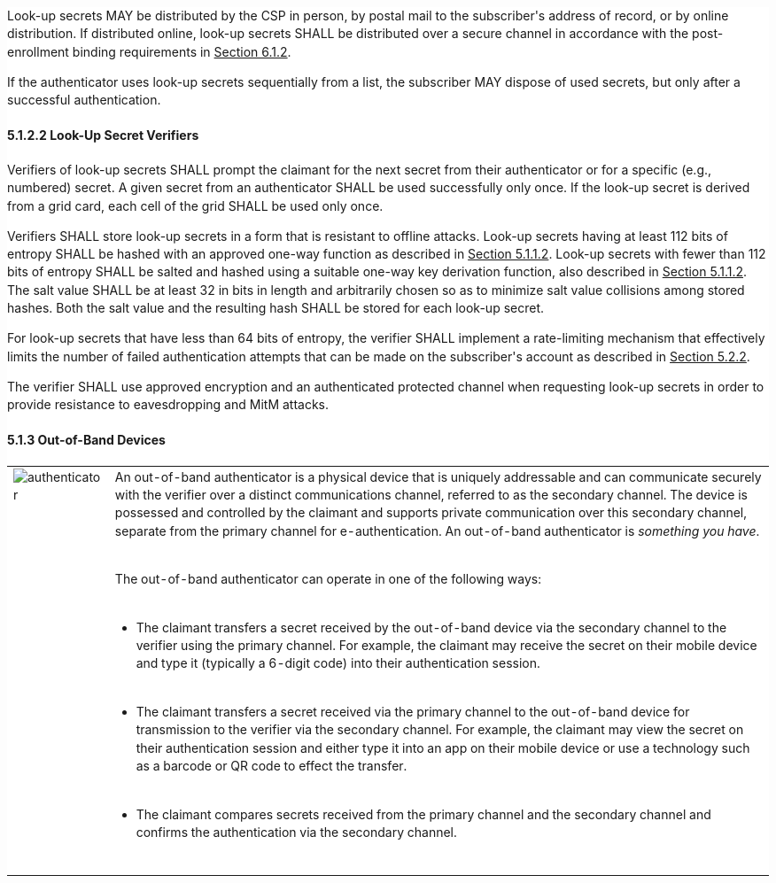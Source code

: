 Look-up secrets MAY be distributed by the CSP in person, by postal mail to the subscriber's address of record, or by online distribution. If distributed online, look-up secrets SHALL be distributed over a secure channel in accordance with the post-enrollment binding requirements in [Section 6.1.2](#post-enroll-bind).

If the authenticator uses look-up secrets sequentially from a list, the subscriber MAY dispose of used secrets, but only after a successful authentication.

#### 5.1.2.2 Look-Up Secret Verifiers

Verifiers of look-up secrets SHALL prompt the claimant for the next secret from their authenticator or for a specific (e.g., numbered) secret. A given secret from an authenticator SHALL be used successfully only once. If the look-up secret is derived from a grid card, each cell of the grid SHALL be used only once.

Verifiers SHALL store look-up secrets in a form that is resistant to offline attacks. Look-up secrets having at least 112 bits of entropy SHALL be hashed with an approved one-way function as described in [Section 5.1.1.2](#memsecretver). Look-up secrets with fewer than 112 bits of entropy SHALL be salted and hashed using a suitable one-way key derivation function, also described in [Section 5.1.1.2](#memsecretver). The salt value SHALL be at least 32 in bits in length and arbitrarily chosen so as to minimize salt value collisions among stored hashes. Both the salt value and the resulting hash SHALL be stored for each look-up secret.

For look-up secrets that have less than 64 bits of entropy, the verifier SHALL implement a rate-limiting mechanism that effectively limits the number of failed authentication attempts that can be made on the subscriber's account as described in [Section 5.2.2](#throttle).

The verifier SHALL use approved encryption and an authenticated protected channel when requesting look-up secrets in order to provide resistance to eavesdropping and MitM attacks.

#### <a name="out-of-band"></a> 5.1.3 Out-of-Band Devices

<div class="text-left" markdown="1">
<table style="width:100%">
  <tr>
    <td><img src="sp800-63b/media/Out-of-band-OOB.png" alt="authenticator" style="width: 100px;height: 100px;min-width:100px;min-height:100px;"/></td>
    <td>An out-of-band authenticator is a physical device that is uniquely addressable and can communicate securely with the verifier over a distinct communications channel, referred to as the secondary channel. The device is possessed and controlled by the claimant and supports private communication over this secondary channel, separate from the primary channel for e-authentication. An out-of-band authenticator is <i>something you have</i>.<br><br>

The out-of-band authenticator can operate in one of the following ways: <br><br>

- The claimant transfers a secret received by the out-of-band device via the secondary channel to the verifier using the primary channel. For example, the claimant may receive the secret on their mobile device and type it (typically a 6-digit code) into their authentication session.<br><br>

- The claimant transfers a secret received via the primary channel to the out-of-band device for transmission to the verifier via the secondary channel. For example, the claimant may view the secret on their authentication session and either type it into an app on their mobile device or use a technology such as a barcode or QR code to effect the transfer.<br><br>

- The claimant compares secrets received from the primary channel and the secondary channel and confirms the authentication via the secondary channel.<br><br>
